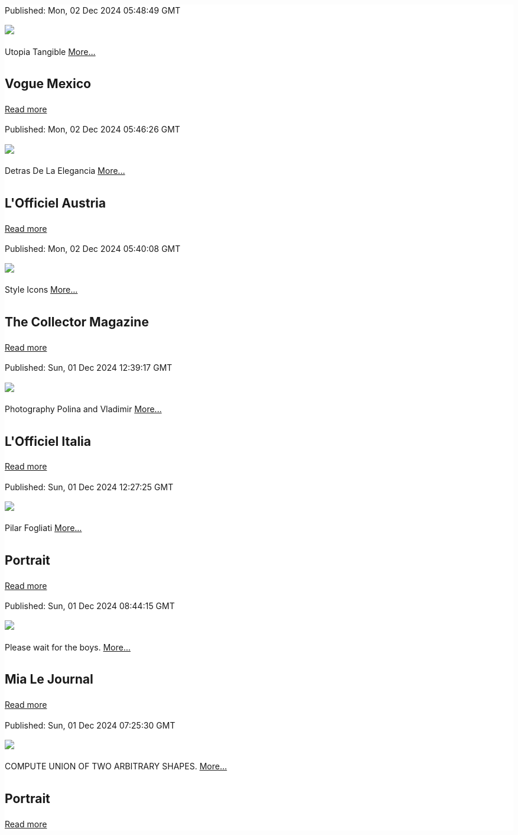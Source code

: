 Published: Mon, 02 Dec 2024 05:48:49 GMT

<p><img src="https://i.mdel.net/i/db/2024/12/2396896/2396896-800w.jpg" /></p>Utopia Tangible <a href="https://models.com/work/vogue-mexico-utopia-tangible" title="Utopia Tangible">More...</a>

## Vogue Mexico
[Read more](https://models.com/work/vogue-mexico-detras-de-la-elegancia)

Published: Mon, 02 Dec 2024 05:46:26 GMT

<p><img src="https://i.mdel.net/i/db/2024/12/2396903/2396903-800w.jpg" /></p>Detras De La Elegancia <a href="https://models.com/work/vogue-mexico-detras-de-la-elegancia" title="Detras De La Elegancia">More...</a>

## L'Officiel Austria
[Read more](https://models.com/work/lofficiel-austria-style-icons)

Published: Mon, 02 Dec 2024 05:40:08 GMT

<p><img src="https://i.mdel.net/i/db/2024/12/2396395/2396395-800w.jpg" /></p>Style Icons <a href="https://models.com/work/lofficiel-austria-style-icons" title="Style Icons">More...</a>

## The Collector Magazine
[Read more](https://models.com/work/the-collector-magazine-polina-vladimir)

Published: Sun, 01 Dec 2024 12:39:17 GMT

<p><img src="https://i.mdel.net/i/db/2024/12/2396273/2396273-800w.jpg" /></p>Photography Polina and Vladimir <a href="https://models.com/work/the-collector-magazine-polina-vladimir" title="Photography Polina and Vladimir">More...</a>

## L'Officiel Italia
[Read more](https://models.com/work/lofficiel-italia-pilar-fogliati)

Published: Sun, 01 Dec 2024 12:27:25 GMT

<p><img src="https://i.mdel.net/i/db/2024/12/2396259/2396259-800w.jpg" /></p>Pilar Fogliati <a href="https://models.com/work/lofficiel-italia-pilar-fogliati" title="Pilar Fogliati">More...</a>

## Portrait
[Read more](https://models.com/work/portrait-please-wait-for-the-boys)

Published: Sun, 01 Dec 2024 08:44:15 GMT

<p><img src="https://i.mdel.net/i/db/2024/12/2396213/2396213-800w.jpg" /></p>Please wait for the boys. <a href="https://models.com/work/portrait-please-wait-for-the-boys" title="Please wait for the boys.">More...</a>

## Mia Le Journal
[Read more](https://models.com/work/mia-le-journal-compute-union-of-two-arbitrary-shapes-1)

Published: Sun, 01 Dec 2024 07:25:30 GMT

<p><img src="https://i.mdel.net/i/db/2024/12/2396201/2396201-800w.jpg" /></p>COMPUTE UNION OF TWO ARBITRARY SHAPES. <a href="https://models.com/work/mia-le-journal-compute-union-of-two-arbitrary-shapes-1" title="COMPUTE UNION OF TWO ARBITRARY SHAPES.">More...</a>

## Portrait
[Read more](https://models.com/work/portrait-ghali)
